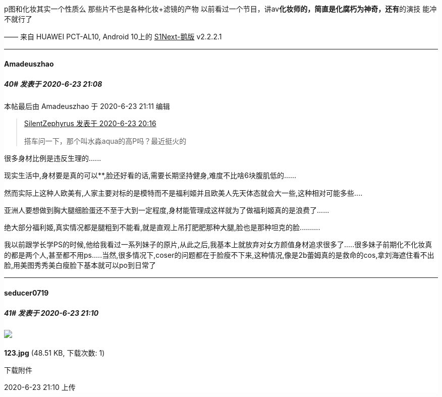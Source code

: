 


p图和化妆其实一个性质么
那些片不也是各种化妆+滤镜的产物
以前看过一个节目，讲av**化妆师的，简直是化腐朽为神奇，还有**的演技
能冲不就行了

—— 来自 HUAWEI PCT-AL10, Android 10上的 [S1Next-鹅版](https://github.com/ykrank/S1-Next/releases) v2.2.2.1







-----

####  Amadeuszhao  
##### 40#       发表于 2020-6-23 21:08



 本帖最后由 Amadeuszhao 于 2020-6-23 21:11 编辑 
<blockquote><a href="httphttps://bbs.saraba1st.com/2b/forum.php?mod=redirect&amp;goto=findpost&amp;pid=47923763&amp;ptid=1943678" target="_blank">SilentZephyrus 发表于 2020-6-23 20:16</a>

搭车问一下，那个叫水淼aqua的高P吗？最近挺火的</blockquote>
很多身材比例是违反生理的......

现实生活中,身材要是真的可以**,脸还好看的话,需要长期坚持健身,难度不比啥6块腹肌低的......

然而实际上这种人欧美有,人家主要对标的是模特而不是福利姬并且欧美人先天体态就会大一些,这种相对可能多些....

亚洲人要想做到胸大腿细脸蛋还不至于大到一定程度,身材能管理成这样就为了做福利姬真的是浪费了......

绝大部分福利姬,真实情况都是腿粗到不能看,就是直观上吊打肥肥那种大腿,脸也是那种坦克的脸..........

我以前跟学长学PS的时候,他给我看过一系列妹子的原片,从此之后,我基本上就放弃对女方颜值身材追求很多了.....很多妹子前期化不化妆真的都是两个人,甚至都不用ps.....当然,很多情况下,coser的问题都在于脸瘦不下来,这种情况,像是2b蕾姆真的是救命的cos,拿刘海遮住看不出脸,用美图秀秀美白瘦脸下基本就可以po到日常了







-----

####  seducer0719  
##### 41#       发表于 2020-6-23 21:10




<img src="https://img.saraba1st.com/forum/202006/23/211043c4lzq73dd3qq9dkq.jpg" referrerpolicy="no-referrer">


<strong>123.jpg</strong> (48.51 KB, 下载次数: 1)

下载附件

2020-6-23 21:10 上传


